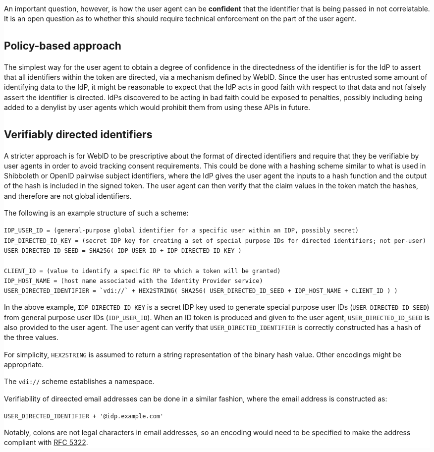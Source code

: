 An important question, however, is how the user agent can be **confident** that the identifier that is being passed in not correlatable. It is an open question as to whether this should require technical enforcement on the part of the user agent.

## Policy-based approach
The simplest way for the user agent to obtain a degree of confidence in the directedness of the identifier is for the IdP to assert that all identifiers within the token are directed, via a mechanism defined by WebID. Since the user has entrusted some amount of identifying data to the IdP, it might be reasonable to expect that the IdP acts in good faith with respect to that data and not falsely assert the identifier is directed. IdPs discovered to be acting in bad faith could be exposed to penalties, possibly including being added to a denylist by user agents which would prohibit them from using these APIs in future.

## Verifiably directed identifiers
A stricter approach is for WebID to be prescriptive about the format of directed identifiers and require that they be verifiable by user agents in order to avoid tracking consent requirements. This could be done with a hashing scheme similar to what is used in Shibboleth or OpenID pairwise subject identifiers, where the IdP gives the user agent the inputs to a hash function and the output of the hash is included in the signed token. The user agent can then verify that the claim values in the token match the hashes, and therefore are not global identifiers.

The following is an example structure of such a scheme:
```
IDP_USER_ID = (general-purpose global identifier for a specific user within an IDP, possibly secret)
IDP_DIRECTED_ID_KEY = (secret IDP key for creating a set of special purpose IDs for directed identifiers; not per-user)
USER_DIRECTED_ID_SEED = SHA256( IDP_USER_ID + IDP_DIRECTED_ID_KEY )

CLIENT_ID = (value to identify a specific RP to which a token will be granted)
IDP_HOST_NAME = (host name associated with the Identity Provider service)
USER_DIRECTED_IDENTIFIER = `vdi://` + HEX2STRING( SHA256( USER_DIRECTED_ID_SEED + IDP_HOST_NAME + CLIENT_ID ) )
```
In the above example, `IDP_DIRECTED_ID_KEY` is a secret IDP key used to generate special purpose user IDs (`USER_DIRECTED_ID_SEED`) from general purpose user IDs (`IDP_USER_ID`). When an ID token is produced and given to the user agent, `USER_DIRECTED_ID_SEED` is also provided to the user agent. The user agent can verify that `USER_DIRECTED_IDENTIFIER` is correctly constructed has a hash of the three values.

For simplicity, `HEX2STRING` is assumed to return a string representation of the binary hash value. Other encodings might be appropriate.

The `vdi://` scheme establishes a namespace.

Verifiability of direected email addresses can be done in a similar fashion, where the email address is constructed as:
```
USER_DIRECTED_IDENTIFIER + '@idp.example.com'
```
Notably, colons are not legal characters in email addresses, so an encoding would need to be specified to make the address compliant with [RFC 5322](https://tools.ietf.org/html/rfc5322).
